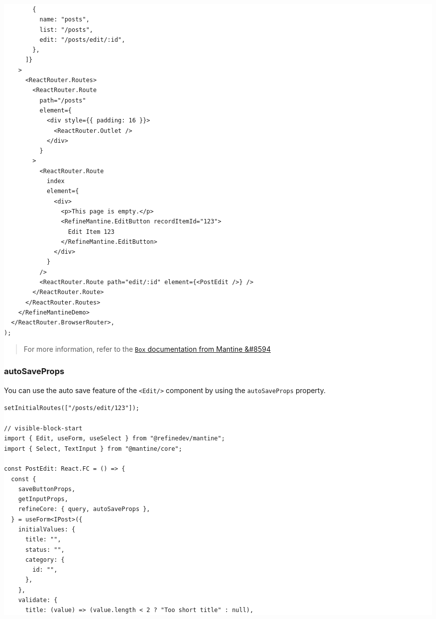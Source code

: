 ```tsx live url=http://localhost:3000/posts/edit/123 previewHeight=280px
        {
          name: "posts",
          list: "/posts",
          edit: "/posts/edit/:id",
        },
      ]}
    >
      <ReactRouter.Routes>
        <ReactRouter.Route
          path="/posts"
          element={
            <div style={{ padding: 16 }}>
              <ReactRouter.Outlet />
            </div>
          }
        >
          <ReactRouter.Route
            index
            element={
              <div>
                <p>This page is empty.</p>
                <RefineMantine.EditButton recordItemId="123">
                  Edit Item 123
                </RefineMantine.EditButton>
              </div>
            }
          />
          <ReactRouter.Route path="edit/:id" element={<PostEdit />} />
        </ReactRouter.Route>
      </ReactRouter.Routes>
    </RefineMantineDemo>
  </ReactRouter.BrowserRouter>,
);
```

> For more information, refer to the [`Box` documentation from Mantine &#8594](https://mantine.dev/core/group/)

### autoSaveProps

You can use the auto save feature of the `<Edit/>` component by using the `autoSaveProps` property.

```tsx live url=http://localhost:3000/posts/edit/123 previewHeight=280px
setInitialRoutes(["/posts/edit/123"]);

// visible-block-start
import { Edit, useForm, useSelect } from "@refinedev/mantine";
import { Select, TextInput } from "@mantine/core";

const PostEdit: React.FC = () => {
  const {
    saveButtonProps,
    getInputProps,
    refineCore: { query, autoSaveProps },
  } = useForm<IPost>({
    initialValues: {
      title: "",
      status: "",
      category: {
        id: "",
      },
    },
    validate: {
      title: (value) => (value.length < 2 ? "Too short title" : null),
```

[list-button]: /docs/ui-integrations/mantine/components/buttons/list-button
[refresh-button]: /docs/ui-integrations/mantine/components/buttons/refresh-button
[save-button]: /docs/ui-integrations/mantine/components/buttons/save-button
[delete-button]: /docs/ui-integrations/mantine/components/buttons/delete-button